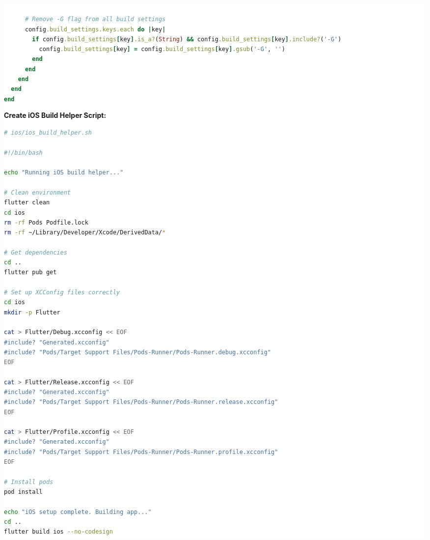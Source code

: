 ```ruby
      
      # Remove -G flag from all build settings
      config.build_settings.keys.each do |key|
        if config.build_settings[key].is_a?(String) && config.build_settings[key].include?('-G')
          config.build_settings[key] = config.build_settings[key].gsub('-G', '')
        end
      end
    end
  end
end
```

**Create iOS Build Helper Script:**

```bash
# ios/ios_build_helper.sh

#!/bin/bash

echo "Running iOS build helper..."

# Clean environment
flutter clean
cd ios
rm -rf Pods Podfile.lock
rm -rf ~/Library/Developer/Xcode/DerivedData/*

# Get dependencies
cd ..
flutter pub get

# Set up XCConfig files correctly
cd ios
mkdir -p Flutter

cat > Flutter/Debug.xcconfig << EOF
#include? "Generated.xcconfig"
#include? "Pods/Target Support Files/Pods-Runner/Pods-Runner.debug.xcconfig"
EOF

cat > Flutter/Release.xcconfig << EOF
#include? "Generated.xcconfig"
#include? "Pods/Target Support Files/Pods-Runner/Pods-Runner.release.xcconfig"
EOF

cat > Flutter/Profile.xcconfig << EOF
#include? "Generated.xcconfig"
#include? "Pods/Target Support Files/Pods-Runner/Pods-Runner.profile.xcconfig"
EOF

# Install pods
pod install

echo "iOS setup complete. Building app..."
cd ..
flutter build ios --no-codesign
```
